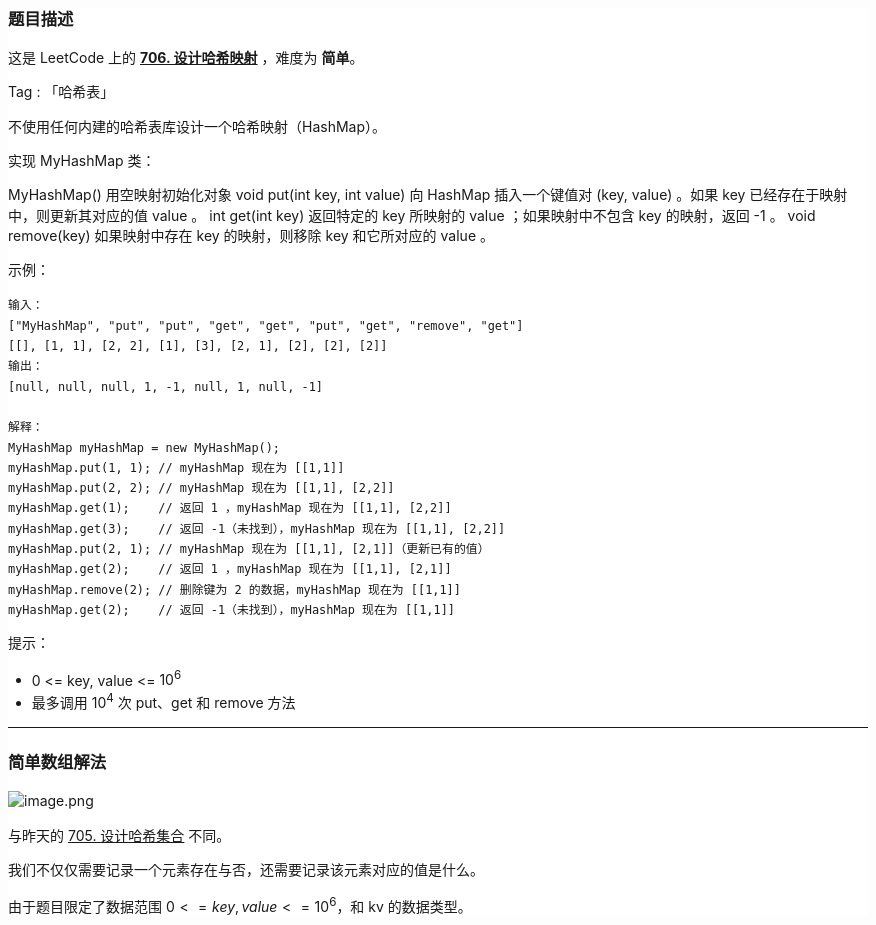 ### 题目描述

这是 LeetCode 上的 **[706. 设计哈希映射](https://leetcode-cn.com/problems/design-hashmap/solution/yi-ti-shuang-jie-jian-dan-shu-zu-lian-bi-yhiw/)** ，难度为 **简单**。

Tag : 「哈希表」




不使用任何内建的哈希表库设计一个哈希映射（HashMap）。

实现 MyHashMap 类：

MyHashMap() 用空映射初始化对象
void put(int key, int value) 向 HashMap 插入一个键值对 (key, value) 。如果 key 已经存在于映射中，则更新其对应的值 value 。
int get(int key) 返回特定的 key 所映射的 value ；如果映射中不包含 key 的映射，返回 -1 。
void remove(key) 如果映射中存在 key 的映射，则移除 key 和它所对应的 value 。


示例：
```
输入：
["MyHashMap", "put", "put", "get", "get", "put", "get", "remove", "get"]
[[], [1, 1], [2, 2], [1], [3], [2, 1], [2], [2], [2]]
输出：
[null, null, null, 1, -1, null, 1, null, -1]

解释：
MyHashMap myHashMap = new MyHashMap();
myHashMap.put(1, 1); // myHashMap 现在为 [[1,1]]
myHashMap.put(2, 2); // myHashMap 现在为 [[1,1], [2,2]]
myHashMap.get(1);    // 返回 1 ，myHashMap 现在为 [[1,1], [2,2]]
myHashMap.get(3);    // 返回 -1（未找到），myHashMap 现在为 [[1,1], [2,2]]
myHashMap.put(2, 1); // myHashMap 现在为 [[1,1], [2,1]]（更新已有的值）
myHashMap.get(2);    // 返回 1 ，myHashMap 现在为 [[1,1], [2,1]]
myHashMap.remove(2); // 删除键为 2 的数据，myHashMap 现在为 [[1,1]]
myHashMap.get(2);    // 返回 -1（未找到），myHashMap 现在为 [[1,1]]
```

提示：
* 0 <= key, value <= $10^6$
* 最多调用 $10^4$ 次 put、get 和 remove 方法

---

### 简单数组解法 

![image.png](https://pic.leetcode-cn.com/1615683468-lKXNlf-image.png)

与昨天的 [705. 设计哈希集合](https://leetcode-cn.com/problems/design-hashset/solution/yi-ti-san-jie-jian-dan-shu-zu-lian-biao-nj3dg/) 不同。

我们不仅仅需要记录一个元素存在与否，还需要记录该元素对应的值是什么。

由于题目限定了数据范围 $0 <= key, value <= 10^6$，和 kv 的数据类型。

